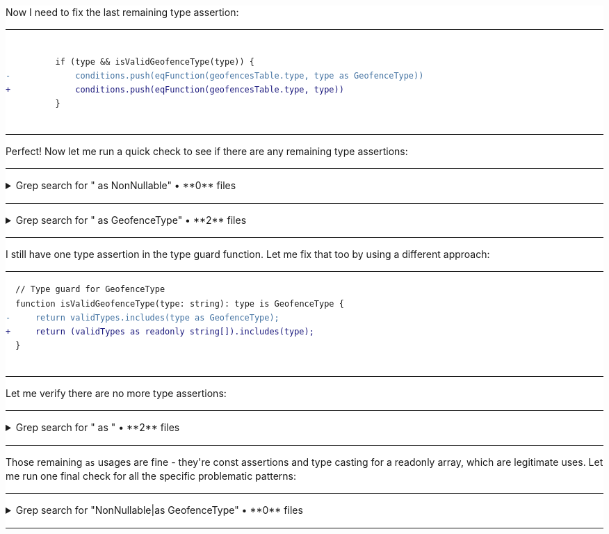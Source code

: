 
Now I need to fix the last remaining type assertion:

---

```diff
  
          if (type && isValidGeofenceType(type)) {
-             conditions.push(eqFunction(geofencesTable.type, type as GeofenceType))
+             conditions.push(eqFunction(geofencesTable.type, type))
          }
  
```

---

Perfect! Now let me run a quick check to see if there are any remaining type assertions:

---

<details><summary>Grep search for " as NonNullable" • **0** files</summary></details>

---

<details><summary>Grep search for " as GeofenceType" • **2** files</summary></details>

---

I still have one type assertion in the type guard function. Let me fix that too by using a different approach:

---

```diff
  // Type guard for GeofenceType
  function isValidGeofenceType(type: string): type is GeofenceType {
-     return validTypes.includes(type as GeofenceType);
+     return (validTypes as readonly string[]).includes(type);
  }
  
```

---

Let me verify there are no more type assertions:

---

<details><summary>Grep search for " as " • **2** files</summary></details>

---

Those remaining `as` usages are fine - they're const assertions and type casting for a readonly array, which are legitimate uses. Let me run one final check for all the specific problematic patterns:

---

<details><summary>Grep search for "NonNullable|as GeofenceType" • **0** files</summary></details>

---
